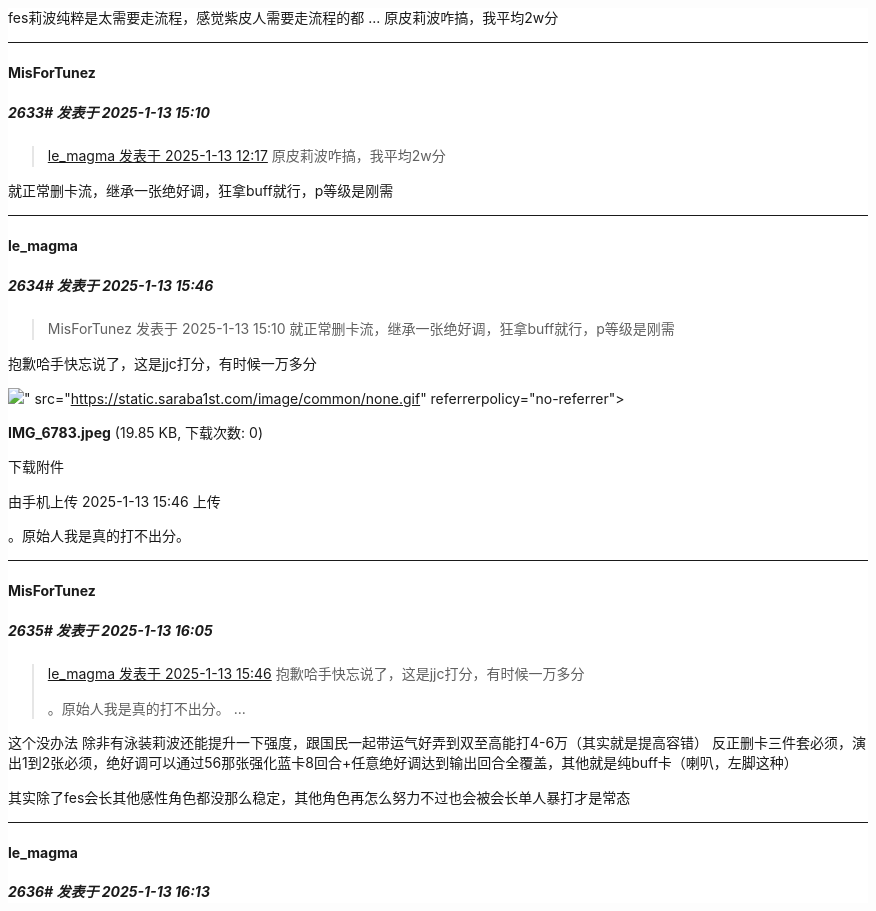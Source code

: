fes莉波纯粹是太需要走流程，感觉紫皮人需要走流程的都 ...</blockquote>
原皮莉波咋搞，我平均2w分


*****

####  MisForTunez  
##### 2633#       发表于 2025-1-13 15:10

<blockquote><a href="httphttps://bbs.saraba1st.com/2b/forum.php?mod=redirect&amp;goto=findpost&amp;pid=67166320&amp;ptid=2145840" target="_blank">le_magma 发表于 2025-1-13 12:17</a>
原皮莉波咋搞，我平均2w分</blockquote>
就正常删卡流，继承一张绝好调，狂拿buff就行，p等级是刚需


*****

####  le_magma  
##### 2634#       发表于 2025-1-13 15:46

<blockquote>MisForTunez 发表于 2025-1-13 15:10
就正常删卡流，继承一张绝好调，狂拿buff就行，p等级是刚需</blockquote>
抱歉哈手快忘说了，这是jjc打分，有时候一万多分

<img src="https://img.saraba1st.com/forum/202501/13/154645g18fl1fl22iflrg8.jpeg" referrerpolicy="no-referrer">" src="https://static.saraba1st.com/image/common/none.gif" referrerpolicy="no-referrer">

<strong>IMG_6783.jpeg</strong> (19.85 KB, 下载次数: 0)

下载附件

由手机上传
2025-1-13 15:46 上传

。原始人我是真的打不出分。


*****

####  MisForTunez  
##### 2635#       发表于 2025-1-13 16:05

<blockquote><a href="httphttps://bbs.saraba1st.com/2b/forum.php?mod=redirect&amp;goto=findpost&amp;pid=67168133&amp;ptid=2145840" target="_blank">le_magma 发表于 2025-1-13 15:46</a>
抱歉哈手快忘说了，这是jjc打分，有时候一万多分

。原始人我是真的打不出分。 ...</blockquote>
这个没办法 除非有泳装莉波还能提升一下强度，跟国民一起带运气好弄到双至高能打4-6万（其实就是提高容错）
反正删卡三件套必须，演出1到2张必须，绝好调可以通过56那张强化蓝卡8回合+任意绝好调达到输出回合全覆盖，其他就是纯buff卡（喇叭，左脚这种）

其实除了fes会长其他感性角色都没那么稳定，其他角色再怎么努力不过也会被会长单人暴打才是常态


*****

####  le_magma  
##### 2636#       发表于 2025-1-13 16:13
